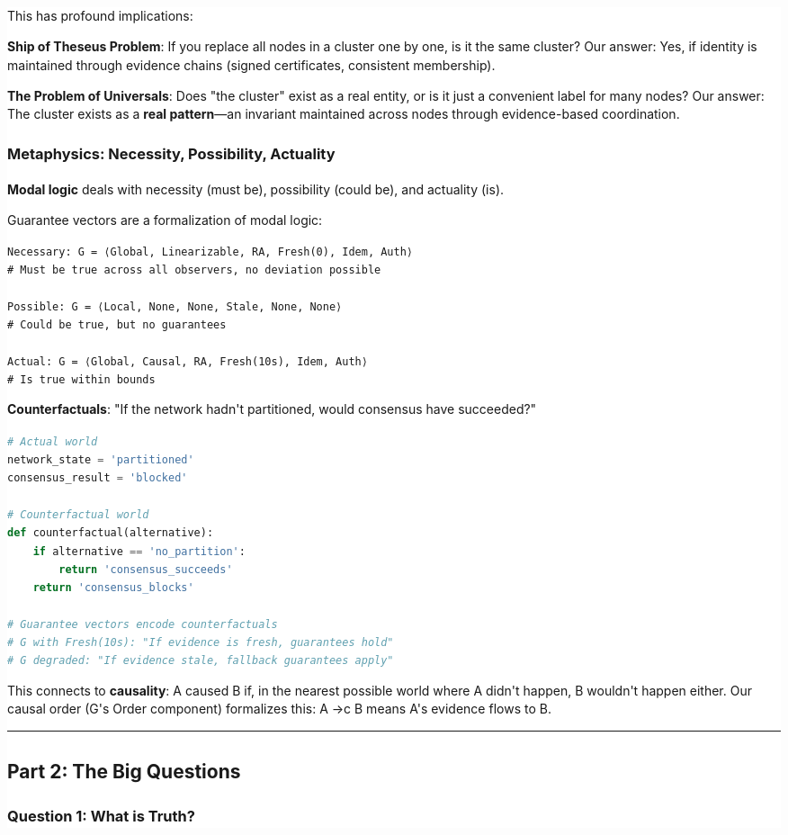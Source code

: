 This has profound implications:

**Ship of Theseus Problem**: If you replace all nodes in a cluster one by one, is it the same cluster? Our answer: Yes, if identity is maintained through evidence chains (signed certificates, consistent membership).

**The Problem of Universals**: Does "the cluster" exist as a real entity, or is it just a convenient label for many nodes? Our answer: The cluster exists as a **real pattern**—an invariant maintained across nodes through evidence-based coordination.

### Metaphysics: Necessity, Possibility, Actuality

**Modal logic** deals with necessity (must be), possibility (could be), and actuality (is).

Guarantee vectors are a formalization of modal logic:

```
Necessary: G = ⟨Global, Linearizable, RA, Fresh(0), Idem, Auth⟩
# Must be true across all observers, no deviation possible

Possible: G = ⟨Local, None, None, Stale, None, None⟩
# Could be true, but no guarantees

Actual: G = ⟨Global, Causal, RA, Fresh(10s), Idem, Auth⟩
# Is true within bounds
```

**Counterfactuals**: "If the network hadn't partitioned, would consensus have succeeded?"

```python
# Actual world
network_state = 'partitioned'
consensus_result = 'blocked'

# Counterfactual world
def counterfactual(alternative):
    if alternative == 'no_partition':
        return 'consensus_succeeds'
    return 'consensus_blocks'

# Guarantee vectors encode counterfactuals
# G with Fresh(10s): "If evidence is fresh, guarantees hold"
# G degraded: "If evidence stale, fallback guarantees apply"
```

This connects to **causality**: A caused B if, in the nearest possible world where A didn't happen, B wouldn't happen either. Our causal order (G's Order component) formalizes this: A →c B means A's evidence flows to B.

---

## Part 2: The Big Questions

### Question 1: What is Truth?
